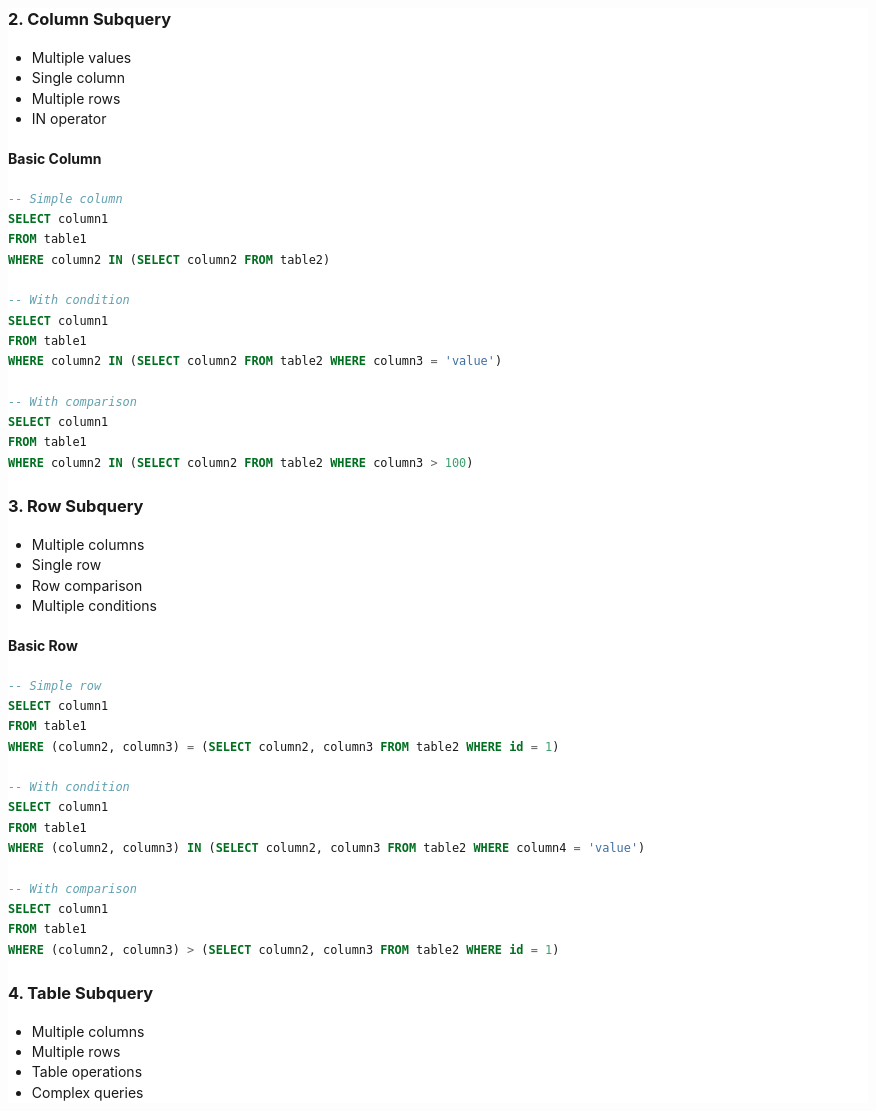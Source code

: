 ### 2. Column Subquery
- Multiple values
- Single column
- Multiple rows
- IN operator

#### Basic Column
```sql
-- Simple column
SELECT column1
FROM table1
WHERE column2 IN (SELECT column2 FROM table2)

-- With condition
SELECT column1
FROM table1
WHERE column2 IN (SELECT column2 FROM table2 WHERE column3 = 'value')

-- With comparison
SELECT column1
FROM table1
WHERE column2 IN (SELECT column2 FROM table2 WHERE column3 > 100)
```

### 3. Row Subquery
- Multiple columns
- Single row
- Row comparison
- Multiple conditions

#### Basic Row
```sql
-- Simple row
SELECT column1
FROM table1
WHERE (column2, column3) = (SELECT column2, column3 FROM table2 WHERE id = 1)

-- With condition
SELECT column1
FROM table1
WHERE (column2, column3) IN (SELECT column2, column3 FROM table2 WHERE column4 = 'value')

-- With comparison
SELECT column1
FROM table1
WHERE (column2, column3) > (SELECT column2, column3 FROM table2 WHERE id = 1)
```

### 4. Table Subquery
- Multiple columns
- Multiple rows
- Table operations
- Complex queries
